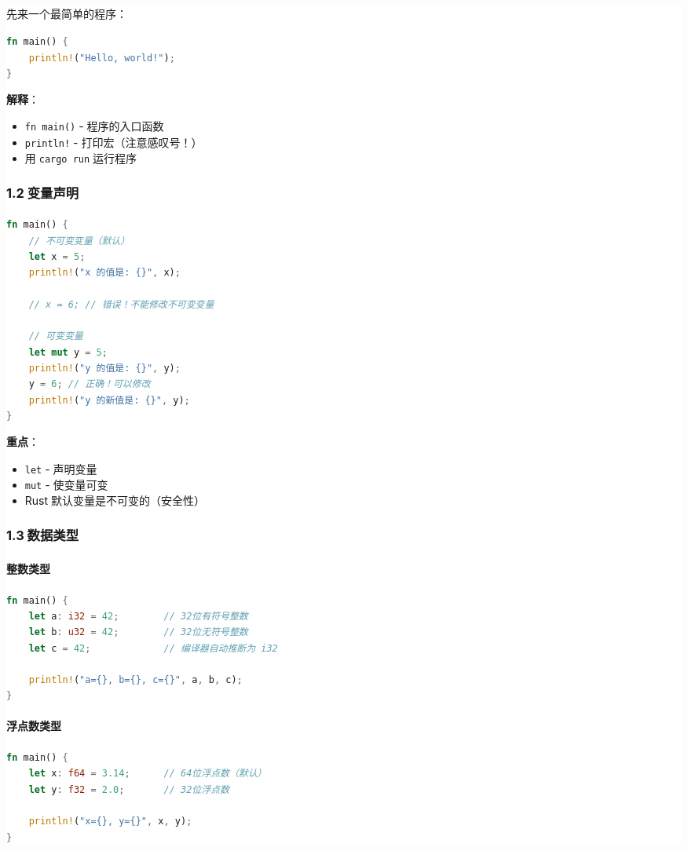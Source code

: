 先来一个最简单的程序：

```rust
fn main() {
    println!("Hello, world!");
}
```

**解释**：
- `fn main()` - 程序的入口函数
- `println!` - 打印宏（注意感叹号！）
- 用 `cargo run` 运行程序

### 1.2 变量声明

```rust
fn main() {
    // 不可变变量（默认）
    let x = 5;
    println!("x 的值是: {}", x);
    
    // x = 6; // 错误！不能修改不可变变量
    
    // 可变变量
    let mut y = 5;
    println!("y 的值是: {}", y);
    y = 6; // 正确！可以修改
    println!("y 的新值是: {}", y);
}
```

**重点**：
- `let` - 声明变量
- `mut` - 使变量可变
- Rust 默认变量是不可变的（安全性）

### 1.3 数据类型

#### 整数类型
```rust
fn main() {
    let a: i32 = 42;        // 32位有符号整数
    let b: u32 = 42;        // 32位无符号整数
    let c = 42;             // 编译器自动推断为 i32
    
    println!("a={}, b={}, c={}", a, b, c);
}
```

#### 浮点数类型
```rust
fn main() {
    let x: f64 = 3.14;      // 64位浮点数（默认）
    let y: f32 = 2.0;       // 32位浮点数
    
    println!("x={}, y={}", x, y);
}
```
